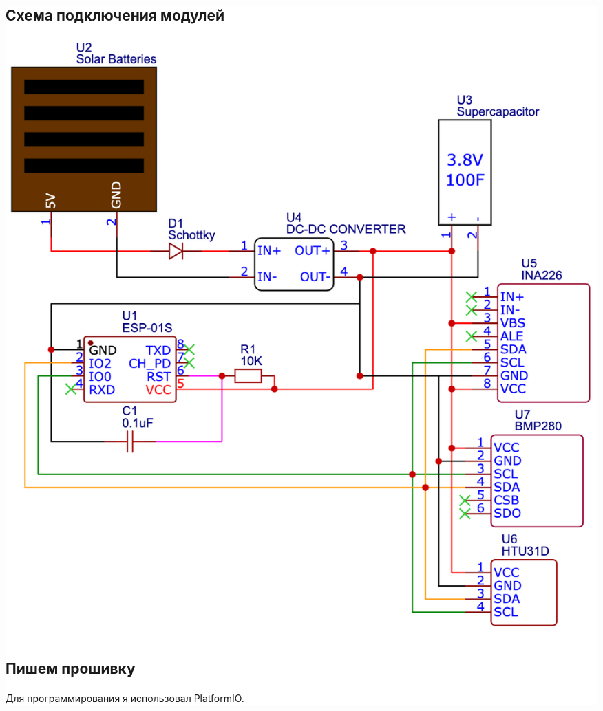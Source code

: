 ## Схема подключения модулей

![Схема подключения модулей](./schematic.png)

## Пишем прошивку

Для программирования я использовал PlatformIO.
